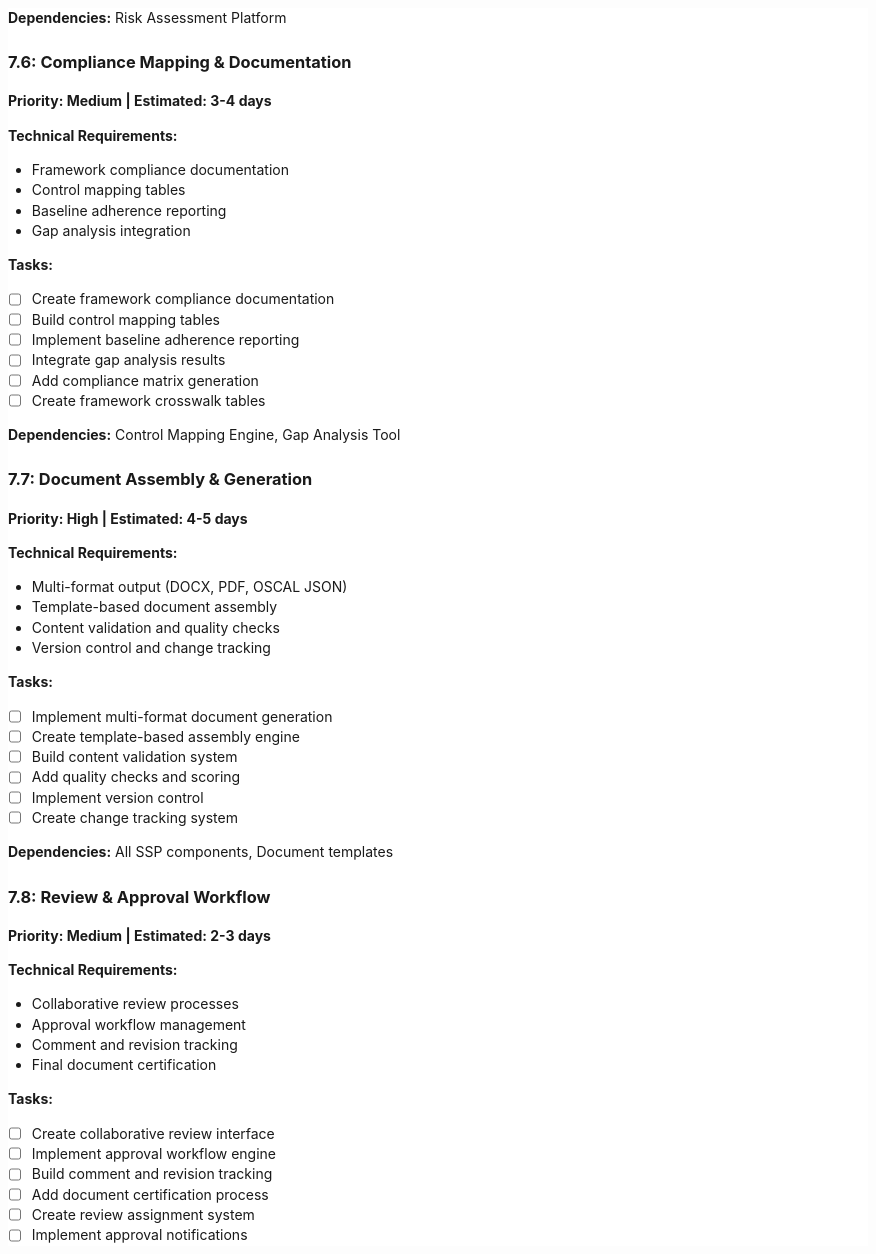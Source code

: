 **Dependencies:** Risk Assessment Platform

### 7.6: Compliance Mapping & Documentation
**Priority: Medium | Estimated: 3-4 days**

**Technical Requirements:**
- Framework compliance documentation
- Control mapping tables
- Baseline adherence reporting
- Gap analysis integration

**Tasks:**
- [ ] Create framework compliance documentation
- [ ] Build control mapping tables
- [ ] Implement baseline adherence reporting
- [ ] Integrate gap analysis results
- [ ] Add compliance matrix generation
- [ ] Create framework crosswalk tables

**Dependencies:** Control Mapping Engine, Gap Analysis Tool

### 7.7: Document Assembly & Generation
**Priority: High | Estimated: 4-5 days**

**Technical Requirements:**
- Multi-format output (DOCX, PDF, OSCAL JSON)
- Template-based document assembly
- Content validation and quality checks
- Version control and change tracking

**Tasks:**
- [ ] Implement multi-format document generation
- [ ] Create template-based assembly engine
- [ ] Build content validation system
- [ ] Add quality checks and scoring
- [ ] Implement version control
- [ ] Create change tracking system

**Dependencies:** All SSP components, Document templates

### 7.8: Review & Approval Workflow
**Priority: Medium | Estimated: 2-3 days**

**Technical Requirements:**
- Collaborative review processes
- Approval workflow management
- Comment and revision tracking
- Final document certification

**Tasks:**
- [ ] Create collaborative review interface
- [ ] Implement approval workflow engine
- [ ] Build comment and revision tracking
- [ ] Add document certification process
- [ ] Create review assignment system
- [ ] Implement approval notifications
